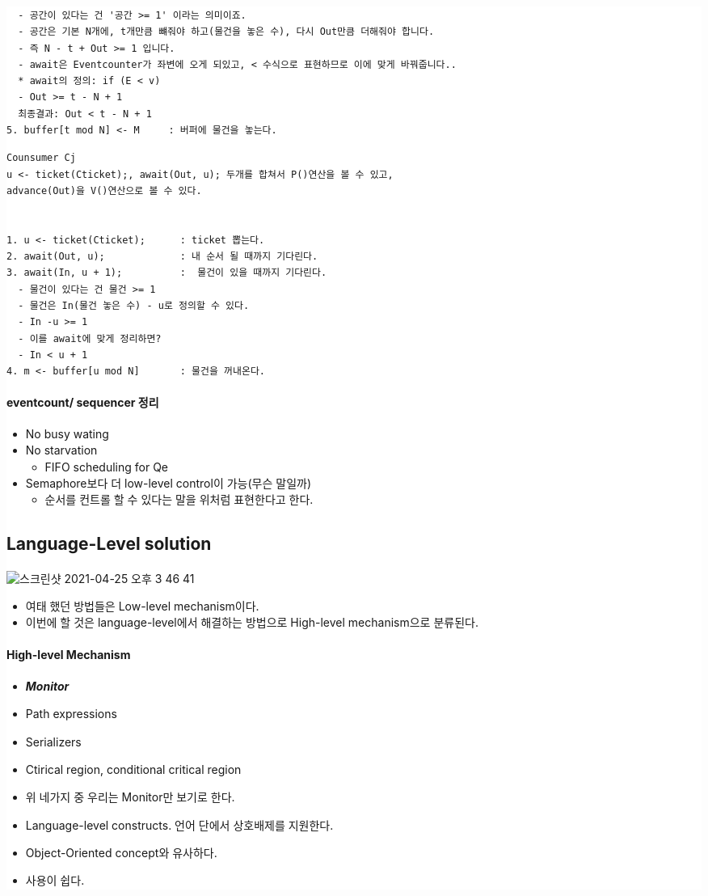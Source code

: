 ```
  - 공간이 있다는 건 '공간 >= 1' 이라는 의미이죠.
  - 공간은 기본 N개에, t개만큼 뺴줘야 하고(물건을 놓은 수), 다시 Out만큼 더해줘야 합니다.
  - 즉 N - t + Out >= 1 입니다.
  - await은 Eventcounter가 좌변에 오게 되있고, < 수식으로 표현하므로 이에 맞게 바꿔줍니다..
  * await의 정의: if (E < v)
  - Out >= t - N + 1
  최종결과: Out < t - N + 1
5. buffer[t mod N] <- M     : 버퍼에 물건을 놓는다.

```

```
Counsumer Cj
u <- ticket(Cticket);, await(Out, u); 두개를 합쳐서 P()연산을 볼 수 있고,
advance(Out)을 V()연산으로 볼 수 있다.


1. u <- ticket(Cticket);      : ticket 뽑는다.
2. await(Out, u);             : 내 순서 될 때까지 기다린다.
3. await(In, u + 1);          :  물건이 있을 때까지 기다린다.
  - 물건이 있다는 건 물건 >= 1
  - 물건은 In(물건 놓은 수) - u로 정의할 수 있다.
  - In -u >= 1
  - 이를 await에 맞게 정리하면?
  - In < u + 1
4. m <- buffer[u mod N]       : 물건을 꺼내온다.
```

#### eventcount/ sequencer 정리
- No busy wating
- No starvation
  - FIFO scheduling for Qe
- Semaphore보다 더 low-level control이 가능(무슨 말일까)
  - 순서를 컨트롤 할 수 있다는 말을 위처럼 표현한다고 한다.
  

## Language-Level solution
![스크린샷 2021-04-25 오후 3 46 41](https://user-images.githubusercontent.com/60768642/115983654-79844880-a5dd-11eb-8c98-e09e6fa66c9d.png)
- 여태 했던 방법들은 Low-level mechanism이다.
- 이번에 할 것은 language-level에서 해결하는 방법으로 High-level mechanism으로 분류된다.

#### High-level Mechanism
- ***Monitor***
- Path expressions
- Serializers
- Ctirical region, conditional critical region

- 위 네가지 중 우리는 Monitor만 보기로 한다.
- Language-level constructs. 언어 단에서 상호배제를 지원한다.
- Object-Oriented concept와 유사하다.
- 사용이 쉽다.
